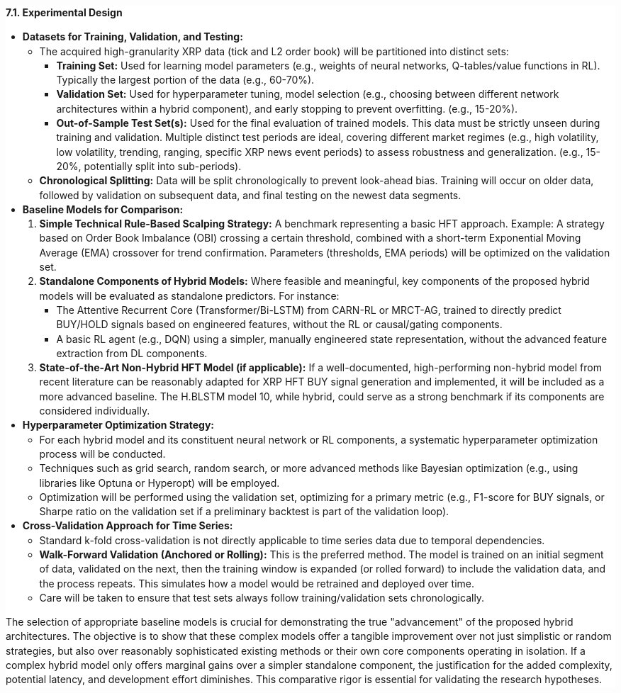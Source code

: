**7.1. Experimental Design**

* **Datasets for Training, Validation, and Testing:**
  * The acquired high-granularity XRP data (tick and L2 order book) will be partitioned into distinct sets:
    * **Training Set:** Used for learning model parameters (e.g., weights of neural networks, Q-tables/value functions in RL). Typically the largest portion of the data (e.g., 60-70%).
    * **Validation Set:** Used for hyperparameter tuning, model selection (e.g., choosing between different network architectures within a hybrid component), and early stopping to prevent overfitting. (e.g., 15-20%).
    * **Out-of-Sample Test Set(s):** Used for the final evaluation of trained models. This data must be strictly unseen during training and validation. Multiple distinct test periods are ideal, covering different market regimes (e.g., high volatility, low volatility, trending, ranging, specific XRP news event periods) to assess robustness and generalization. (e.g., 15-20%, potentially split into sub-periods).
  * **Chronological Splitting:** Data will be split chronologically to prevent look-ahead bias. Training will occur on older data, followed by validation on subsequent data, and final testing on the newest data segments.
* **Baseline Models for Comparison:**
  1. **Simple Technical Rule-Based Scalping Strategy:** A benchmark representing a basic HFT approach. Example: A strategy based on Order Book Imbalance (OBI) crossing a certain threshold, combined with a short-term Exponential Moving Average (EMA) crossover for trend confirmation. Parameters (thresholds, EMA periods) will be optimized on the validation set.
  2. **Standalone Components of Hybrid Models:** Where feasible and meaningful, key components of the proposed hybrid models will be evaluated as standalone predictors. For instance:
     * The Attentive Recurrent Core (Transformer/Bi-LSTM) from CARN-RL or MRCT-AG, trained to directly predict BUY/HOLD signals based on engineered features, without the RL or causal/gating components.
     * A basic RL agent (e.g., DQN) using a simpler, manually engineered state representation, without the advanced feature extraction from DL components.
  3. **State-of-the-Art Non-Hybrid HFT Model (if applicable):** If a well-documented, high-performing non-hybrid model from recent literature can be reasonably adapted for XRP HFT BUY signal generation and implemented, it will be included as a more advanced baseline. The H.BLSTM model 10, while hybrid, could serve as a strong benchmark if its components are considered individually.
* **Hyperparameter Optimization Strategy:**
  * For each hybrid model and its constituent neural network or RL components, a systematic hyperparameter optimization process will be conducted.
  * Techniques such as grid search, random search, or more advanced methods like Bayesian optimization (e.g., using libraries like Optuna or Hyperopt) will be employed.
  * Optimization will be performed using the validation set, optimizing for a primary metric (e.g., F1-score for BUY signals, or Sharpe ratio on the validation set if a preliminary backtest is part of the validation loop).
* **Cross-Validation Approach for Time Series:**
  * Standard k-fold cross-validation is not directly applicable to time series data due to temporal dependencies.
  * **Walk-Forward Validation (Anchored or Rolling):** This is the preferred method. The model is trained on an initial segment of data, validated on the next, then the training window is expanded (or rolled forward) to include the validation data, and the process repeats. This simulates how a model would be retrained and deployed over time.
  * Care will be taken to ensure that test sets always follow training/validation sets chronologically.

The selection of appropriate baseline models is crucial for demonstrating the true "advancement" of the proposed hybrid architectures. The objective is to show that these complex models offer a tangible improvement over not just simplistic or random strategies, but also over reasonably sophisticated existing methods or their own core components operating in isolation. If a complex hybrid model only offers marginal gains over a simpler standalone component, the justification for the added complexity, potential latency, and development effort diminishes. This comparative rigor is essential for validating the research hypotheses.
